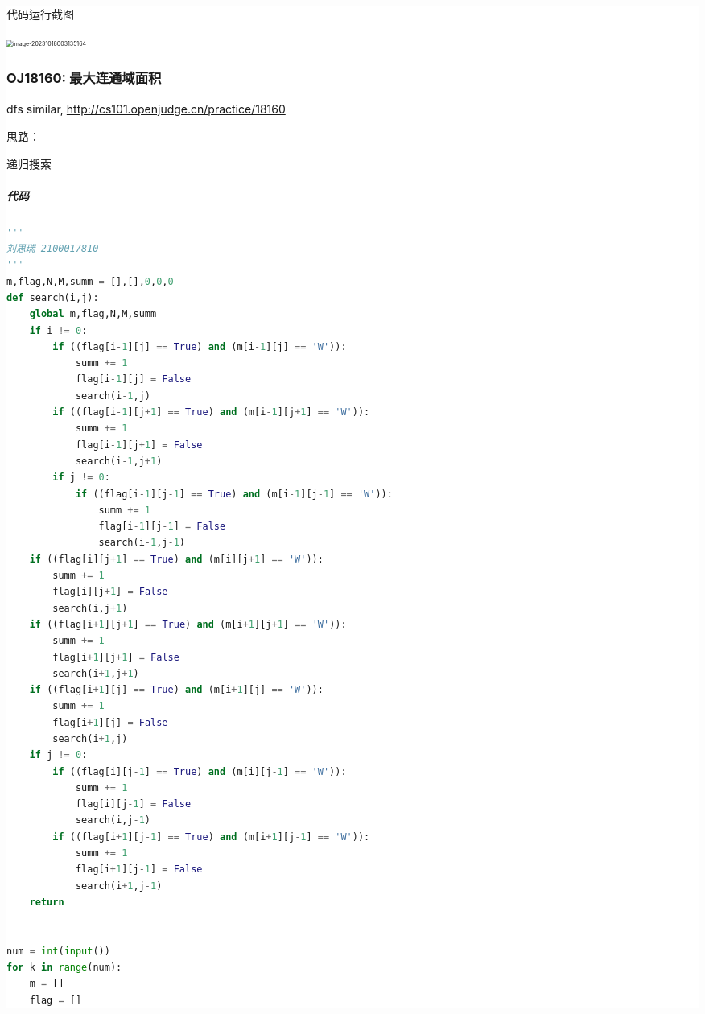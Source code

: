 代码运行截图 

<img src="C:\Users\86189\AppData\Roaming\Typora\typora-user-images\image-20231018003135164.png" alt="image-20231018003135164" style="zoom:50%;" />



### OJ18160: 最大连通域面积

dfs similar, http://cs101.openjudge.cn/practice/18160



思路：

递归搜索

##### 代码

```python
'''
刘思瑞 2100017810
'''
m,flag,N,M,summ = [],[],0,0,0
def search(i,j):
    global m,flag,N,M,summ
    if i != 0:
        if ((flag[i-1][j] == True) and (m[i-1][j] == 'W')):
            summ += 1
            flag[i-1][j] = False
            search(i-1,j)
        if ((flag[i-1][j+1] == True) and (m[i-1][j+1] == 'W')):
            summ += 1
            flag[i-1][j+1] = False
            search(i-1,j+1)
        if j != 0:
            if ((flag[i-1][j-1] == True) and (m[i-1][j-1] == 'W')):
                summ += 1
                flag[i-1][j-1] = False
                search(i-1,j-1)
    if ((flag[i][j+1] == True) and (m[i][j+1] == 'W')):
        summ += 1
        flag[i][j+1] = False
        search(i,j+1)
    if ((flag[i+1][j+1] == True) and (m[i+1][j+1] == 'W')):
        summ += 1
        flag[i+1][j+1] = False
        search(i+1,j+1)
    if ((flag[i+1][j] == True) and (m[i+1][j] == 'W')):
        summ += 1
        flag[i+1][j] = False
        search(i+1,j)
    if j != 0:
        if ((flag[i][j-1] == True) and (m[i][j-1] == 'W')):
            summ += 1
            flag[i][j-1] = False
            search(i,j-1)
        if ((flag[i+1][j-1] == True) and (m[i+1][j-1] == 'W')):
            summ += 1
            flag[i+1][j-1] = False
            search(i+1,j-1)
    return
    

num = int(input())
for k in range(num):
    m = []
    flag = []
```